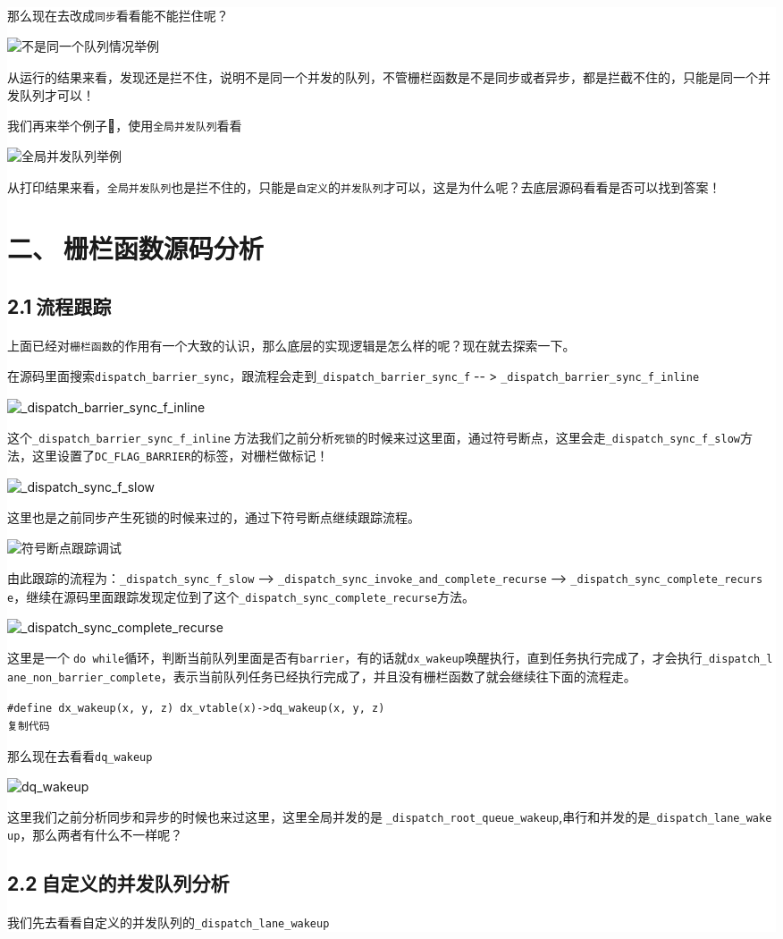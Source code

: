 那么现在去改成`同步`看看能不能拦住呢？

![不是同一个队列情况举例](https://p3-juejin.byteimg.com/tos-cn-i-k3u1fbpfcp/44e6599b908c44739748032e715dea95~tplv-k3u1fbpfcp-zoom-in-crop-mark:4536:0:0:0.awebp)

从运行的结果来看，发现还是拦不住，说明不是同一个并发的队列，不管栅栏函数是不是同步或者异步，都是拦截不住的，只能是同一个并发队列才可以！

我们再来举个例子🌰，使用`全局并发队列`看看

![全局并发队列举例](https://p3-juejin.byteimg.com/tos-cn-i-k3u1fbpfcp/943cfbc49ee74482a4050a97ed9b6ac9~tplv-k3u1fbpfcp-zoom-in-crop-mark:4536:0:0:0.awebp)

从打印结果来看，`全局并发队列`也是拦不住的，只能是`自定义`的`并发队列`才可以，这是为什么呢？去底层源码看看是否可以找到答案！

二、 栅栏函数源码分析
===========

2.1 流程跟踪
--------

上面已经对`栅栏函数`的作用有一个大致的认识，那么底层的实现逻辑是怎么样的呢？现在就去探索一下。

在源码里面搜索`dispatch_barrier_sync`，跟流程会走到`_dispatch_barrier_sync_f` \-- > `_dispatch_barrier_sync_f_inline`

![_dispatch_barrier_sync_f_inline](https://p3-juejin.byteimg.com/tos-cn-i-k3u1fbpfcp/be1c3ba7fdc94364a8c8767acfb96963~tplv-k3u1fbpfcp-zoom-in-crop-mark:4536:0:0:0.awebp)

这个`_dispatch_barrier_sync_f_inline` 方法我们之前分析`死锁`的时候来过这里面，通过符号断点，这里会走`_dispatch_sync_f_slow`方法，这里设置了`DC_FLAG_BARRIER`的标签，对栅栏做标记！

![_dispatch_sync_f_slow](https://p3-juejin.byteimg.com/tos-cn-i-k3u1fbpfcp/b52894aff9454b8b91d8de2dae134aa3~tplv-k3u1fbpfcp-zoom-in-crop-mark:4536:0:0:0.awebp)

这里也是之前同步产生死锁的时候来过的，通过下符号断点继续跟踪流程。

![符号断点跟踪调试](https://p3-juejin.byteimg.com/tos-cn-i-k3u1fbpfcp/1c3e136fc4ea48a38c5bceff2abb0451~tplv-k3u1fbpfcp-zoom-in-crop-mark:4536:0:0:0.awebp)

由此跟踪的流程为：`_dispatch_sync_f_slow` --> `_dispatch_sync_invoke_and_complete_recurse` --> `_dispatch_sync_complete_recurse`，继续在源码里面跟踪发现定位到了这个`_dispatch_sync_complete_recurse`方法。

![_dispatch_sync_complete_recurse](https://p3-juejin.byteimg.com/tos-cn-i-k3u1fbpfcp/87df9d38ebe4466c816e337043f4b1f8~tplv-k3u1fbpfcp-zoom-in-crop-mark:4536:0:0:0.awebp)

这里是一个 `do while`循环，判断当前队列里面是否有`barrier`，有的话就`dx_wakeup`唤醒执行，直到任务执行完成了，才会执行`_dispatch_lane_non_barrier_complete`，表示当前队列任务已经执行完成了，并且没有栅栏函数了就会继续往下面的流程走。

    #define dx_wakeup(x, y, z) dx_vtable(x)->dq_wakeup(x, y, z)
    复制代码

那么现在去看看`dq_wakeup`

![dq_wakeup](https://p3-juejin.byteimg.com/tos-cn-i-k3u1fbpfcp/f5fbd421cd9a43f1b0303d4952c6e45a~tplv-k3u1fbpfcp-zoom-in-crop-mark:4536:0:0:0.awebp)

这里我们之前分析同步和异步的时候也来过这里，这里全局并发的是 `_dispatch_root_queue_wakeup`,串行和并发的是`_dispatch_lane_wakeup`，那么两者有什么不一样呢？

2.2 自定义的并发队列分析
--------------

我们先去看看自定义的并发队列的`_dispatch_lane_wakeup`
